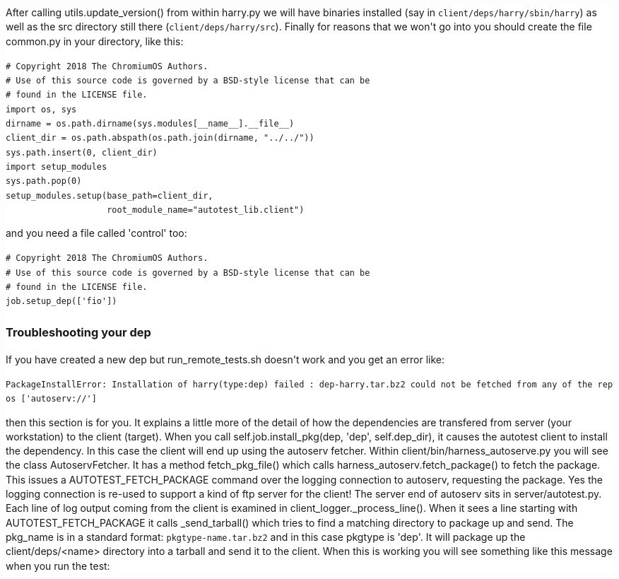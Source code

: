 After calling utils.update_version() from within harry.py we will have binaries
installed (say in `client/deps/harry/sbin/harry`) as well as the src directory
still there (`client/deps/harry/src`).
Finally for reasons that we won't go into you should create the file common.py
in your directory, like this:

```none
# Copyright 2018 The ChromiumOS Authors.
# Use of this source code is governed by a BSD-style license that can be
# found in the LICENSE file.
import os, sys
dirname = os.path.dirname(sys.modules[__name__].__file__)
client_dir = os.path.abspath(os.path.join(dirname, "../../"))
sys.path.insert(0, client_dir)
import setup_modules
sys.path.pop(0)
setup_modules.setup(base_path=client_dir,
                    root_module_name="autotest_lib.client")
```

and you need a file called 'control' too:

```none
# Copyright 2018 The ChromiumOS Authors.
# Use of this source code is governed by a BSD-style license that can be
# found in the LICENSE file.
job.setup_dep(['fio'])
```

### Troubleshooting your dep

If you have created a new dep but run_remote_tests.sh doesn't work and you get
an error like:

```none
PackageInstallError: Installation of harry(type:dep) failed : dep-harry.tar.bz2 could not be fetched from any of the repos ['autoserv://']
```

then this section is for you. It explains a little more of the detail of how the
dependencies are transfered from server (your workstation) to the client
(target).
When you call self.job.install_pkg(dep, 'dep', self.dep_dir), it causes the
autotest client to install the dependency. In this case the client will end up
using the autoserv fetcher. Within client/bin/harness_autoserve.py you will see
the class AutoservFetcher. It has a method fetch_pkg_file() which calls
harness_autoserv.fetch_package() to fetch the package. This issues a
AUTOTEST_FETCH_PACKAGE command over the logging connection to autoserv,
requesting the package. Yes the logging connection is re-used to support a kind
of ftp server for the client!
The server end of autoserv sits in server/autotest.py. Each line of log output
coming from the client is examined in client_logger._process_line(). When it
sees a line starting with AUTOTEST_FETCH_PACKAGE it calls _send_tarball() which
tries to find a matching directory to package up and send. The pkg_name is in a
standard format: `pkgtype-name.tar.bz2` and in this case pkgtype is 'dep'. It
will package up the client/deps/&lt;name&gt; directory into a tarball and send
it to the client. When this is working you will see something like this message
when you run the test:
